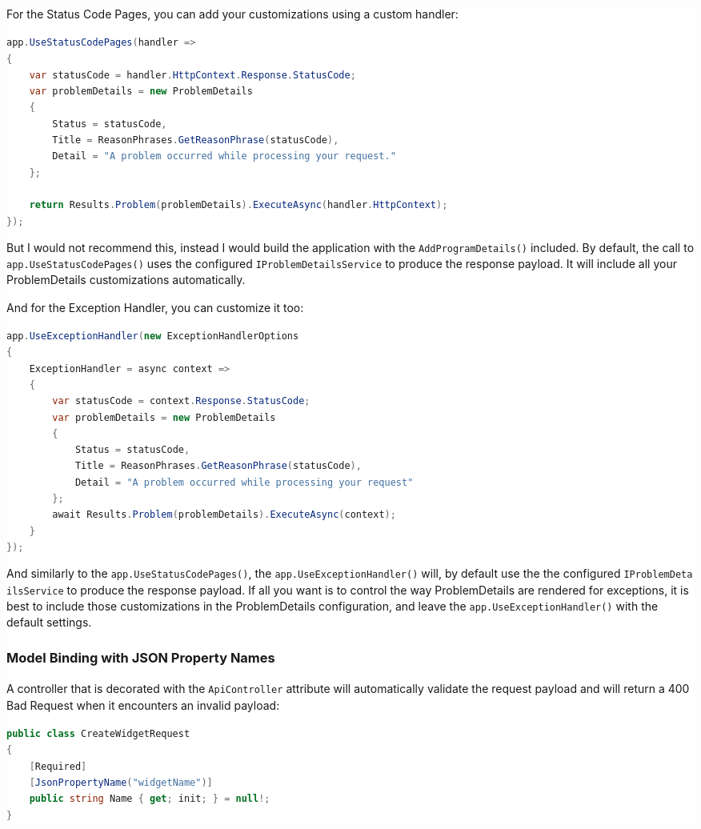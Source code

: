 For the Status Code Pages, you can add your customizations using a custom handler:

```csharp
app.UseStatusCodePages(handler =>
{
    var statusCode = handler.HttpContext.Response.StatusCode;
    var problemDetails = new ProblemDetails
    {
        Status = statusCode,
        Title = ReasonPhrases.GetReasonPhrase(statusCode),
        Detail = "A problem occurred while processing your request."
    };

    return Results.Problem(problemDetails).ExecuteAsync(handler.HttpContext);
});
```

But I would not recommend this, instead I would build the application with the `AddProgramDetails()`
included. By default, the call to `app.UseStatusCodePages()` uses the configured
`IProblemDetailsService` to produce the response payload. It will include all your ProblemDetails
customizations automatically.

And for the Exception Handler, you can customize it too:

```csharp
app.UseExceptionHandler(new ExceptionHandlerOptions
{
    ExceptionHandler = async context =>
    {
        var statusCode = context.Response.StatusCode;
        var problemDetails = new ProblemDetails
        {
            Status = statusCode,
            Title = ReasonPhrases.GetReasonPhrase(statusCode),
            Detail = "A problem occurred while processing your request"
        };
        await Results.Problem(problemDetails).ExecuteAsync(context);
    }
});
```

And similarly to the `app.UseStatusCodePages()`, the `app.UseExceptionHandler()` will, by default
use the the configured `IProblemDetailsService` to produce the response payload. If all you want is
to control the way ProblemDetails are rendered for exceptions, it is best to include those customizations
in the ProblemDetails configuration, and leave the `app.UseExceptionHandler()` with the default
settings.

### Model Binding with JSON Property Names

A controller that is decorated with the `ApiController` attribute will automatically validate the
request payload and will return a 400 Bad Request when it encounters an invalid payload:

```csharp
public class CreateWidgetRequest
{
    [Required]
    [JsonPropertyName("widgetName")]
    public string Name { get; init; } = null!;
}
```
